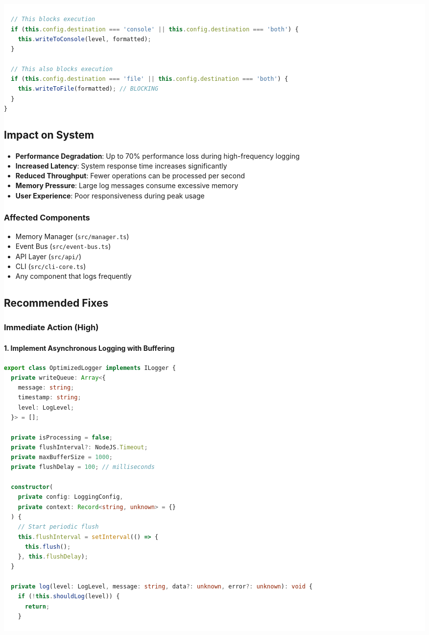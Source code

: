 ```typescript

  // This blocks execution
  if (this.config.destination === 'console' || this.config.destination === 'both') {
    this.writeToConsole(level, formatted);
  }

  // This also blocks execution
  if (this.config.destination === 'file' || this.config.destination === 'both') {
    this.writeToFile(formatted); // BLOCKING
  }
}
```

## Impact on System

- **Performance Degradation**: Up to 70% performance loss during high-frequency logging
- **Increased Latency**: System response time increases significantly
- **Reduced Throughput**: Fewer operations can be processed per second
- **Memory Pressure**: Large log messages consume excessive memory
- **User Experience**: Poor responsiveness during peak usage

### Affected Components

- Memory Manager (`src/manager.ts`)
- Event Bus (`src/event-bus.ts`)
- API Layer (`src/api/`)
- CLI (`src/cli-core.ts`)
- Any component that logs frequently

## Recommended Fixes

### Immediate Action (High)

#### 1. Implement Asynchronous Logging with Buffering

```typescript
export class OptimizedLogger implements ILogger {
  private writeQueue: Array<{
    message: string;
    timestamp: string;
    level: LogLevel;
  }> = [];
  
  private isProcessing = false;
  private flushInterval?: NodeJS.Timeout;
  private maxBufferSize = 1000;
  private flushDelay = 100; // milliseconds
  
  constructor(
    private config: LoggingConfig,
    private context: Record<string, unknown> = {}
  ) {
    // Start periodic flush
    this.flushInterval = setInterval(() => {
      this.flush();
    }, this.flushDelay);
  }
  
  private log(level: LogLevel, message: string, data?: unknown, error?: unknown): void {
    if (!this.shouldLog(level)) {
      return;
    }
    
```